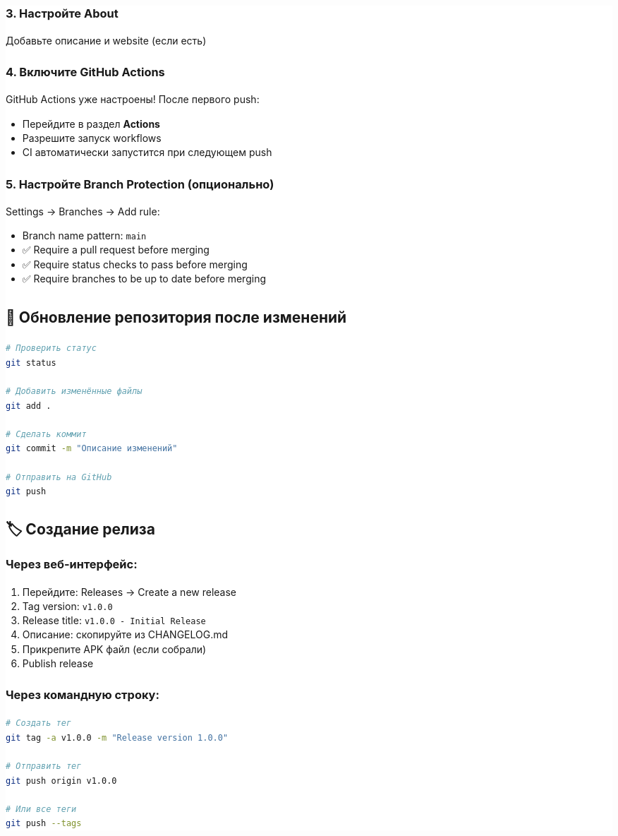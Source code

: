 ### 3. Настройте About

Добавьте описание и website (если есть)

### 4. Включите GitHub Actions

GitHub Actions уже настроены! После первого push:
- Перейдите в раздел **Actions**
- Разрешите запуск workflows
- CI автоматически запустится при следующем push

### 5. Настройте Branch Protection (опционально)

Settings → Branches → Add rule:
- Branch name pattern: `main`
- ✅ Require a pull request before merging
- ✅ Require status checks to pass before merging
- ✅ Require branches to be up to date before merging

## 🔄 Обновление репозитория после изменений

```bash
# Проверить статус
git status

# Добавить изменённые файлы
git add .

# Сделать коммит
git commit -m "Описание изменений"

# Отправить на GitHub
git push
```

## 🏷️ Создание релиза

### Через веб-интерфейс:

1. Перейдите: Releases → Create a new release
2. Tag version: `v1.0.0`
3. Release title: `v1.0.0 - Initial Release`
4. Описание: скопируйте из CHANGELOG.md
5. Прикрепите APK файл (если собрали)
6. Publish release

### Через командную строку:

```bash
# Создать тег
git tag -a v1.0.0 -m "Release version 1.0.0"

# Отправить тег
git push origin v1.0.0

# Или все теги
git push --tags
```

